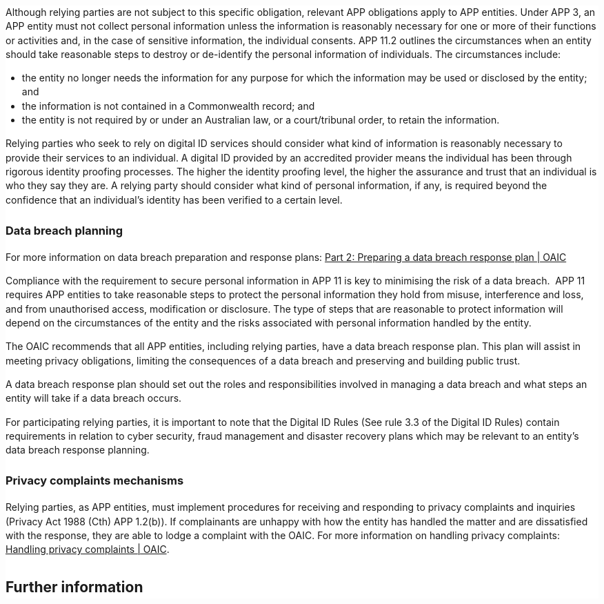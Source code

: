Although relying parties are not subject to this specific obligation, relevant APP obligations apply to APP entities. Under APP 3, an APP entity must not collect personal information unless the information is reasonably necessary for one or more of their functions or activities and, in the case of sensitive information, the individual consents. APP 11.2 outlines the circumstances when an entity should take reasonable steps to destroy or de-identify the personal information of individuals. The circumstances include:

- the entity no longer needs the information for any purpose for which the information may be used or disclosed by the entity; and
- the information is not contained in a Commonwealth record; and
- the entity is not required by or under an Australian law, or a court/tribunal order, to retain the information.

Relying parties who seek to rely on digital ID services should consider what kind of information is reasonably necessary to provide their services to an individual. A digital ID provided by an accredited provider means the individual has been through rigorous identity proofing processes. The higher the identity proofing level, the higher the assurance and trust that an individual is who they say they are. A relying party should consider what kind of personal information, if any, is required beyond the confidence that an individual’s identity has been verified to a certain level.

### Data breach planning

For more information on data breach preparation and response plans: [Part 2: Preparing a data breach response plan \| OAIC](https://www.oaic.gov.au/privacy/privacy-guidance-for-organisations-and-government-agencies/preventing-preparing-for-and-responding-to-data-breaches/data-breach-preparation-and-response/part-2-preparing-a-data-breach-response-plan)

Compliance with the requirement to secure personal information in APP 11 is key to minimising the risk of a data breach.  APP 11 requires APP entities to take reasonable steps to protect the personal information they hold from misuse, interference and loss, and from unauthorised access, modification or disclosure. The type of steps that are reasonable to protect information will depend on the circumstances of the entity and the risks associated with personal information handled by the entity.

The OAIC recommends that all APP entities, including relying parties, have a data breach response plan. This plan will assist in meeting privacy obligations, limiting the consequences of a data breach and preserving and building public trust.

A data breach response plan should set out the roles and responsibilities involved in managing a data breach and what steps an entity will take if a data breach occurs.

For participating relying parties, it is important to note that the Digital ID Rules (See rule 3.3 of the Digital ID Rules) contain requirements in relation to cyber security, fraud management and disaster recovery plans which may be relevant to an entity’s data breach response planning.

### Privacy complaints mechanisms

Relying parties, as APP entities, must implement procedures for receiving and responding to privacy complaints and inquiries (Privacy Act 1988 (Cth) APP 1.2(b)). If complainants are unhappy with how the entity has handled the matter and are dissatisfied with the response, they are able to lodge a complaint with the OAIC. For more information on handling privacy complaints: [Handling privacy complaints \| OAIC](https://www.oaic.gov.au/privacy/privacy-guidance-for-organisations-and-government-agencies/more-guidance/handling-privacy-complaints#how-does-your-organisationagency-handle-privacy-complaints).

## Further information
